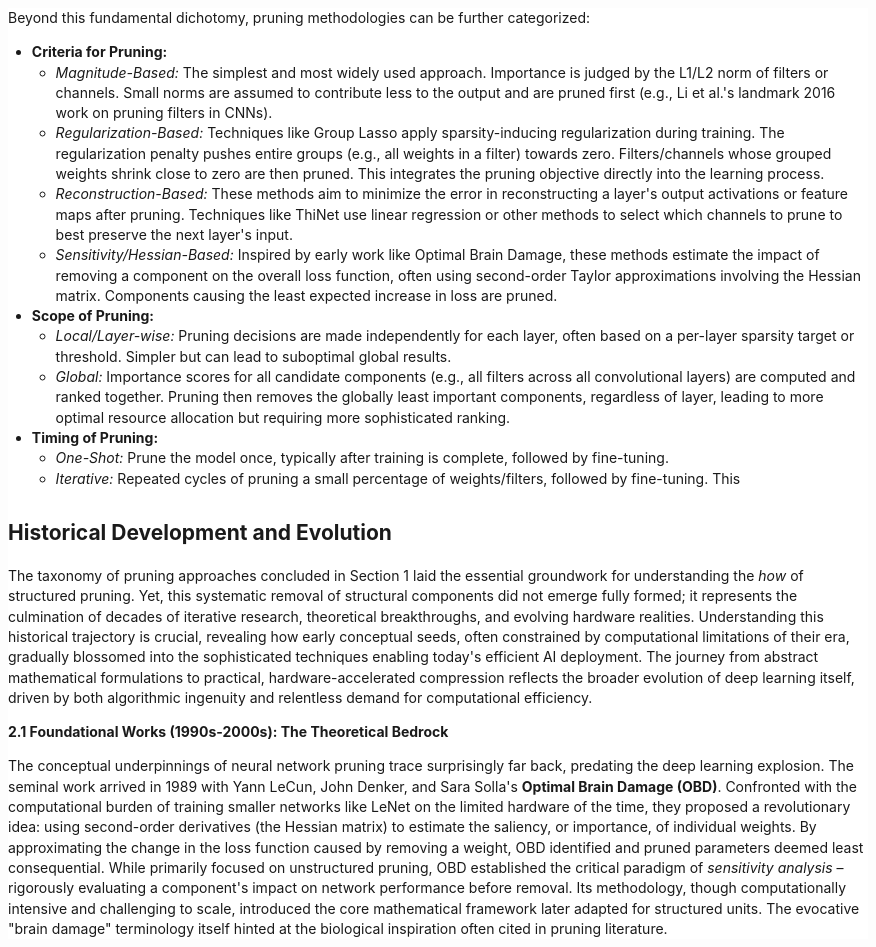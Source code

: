 Beyond this fundamental dichotomy, pruning methodologies can be further categorized:
*   **Criteria for Pruning:**
    *   *Magnitude-Based:* The simplest and most widely used approach. Importance is judged by the L1/L2 norm of filters or channels. Small norms are assumed to contribute less to the output and are pruned first (e.g., Li et al.'s landmark 2016 work on pruning filters in CNNs).
    *   *Regularization-Based:* Techniques like Group Lasso apply sparsity-inducing regularization during training. The regularization penalty pushes entire groups (e.g., all weights in a filter) towards zero. Filters/channels whose grouped weights shrink close to zero are then pruned. This integrates the pruning objective directly into the learning process.
    *   *Reconstruction-Based:* These methods aim to minimize the error in reconstructing a layer's output activations or feature maps after pruning. Techniques like ThiNet use linear regression or other methods to select which channels to prune to best preserve the next layer's input.
    *   *Sensitivity/Hessian-Based:* Inspired by early work like Optimal Brain Damage, these methods estimate the impact of removing a component on the overall loss function, often using second-order Taylor approximations involving the Hessian matrix. Components causing the least expected increase in loss are pruned.
*   **Scope of Pruning:**
    *   *Local/Layer-wise:* Pruning decisions are made independently for each layer, often based on a per-layer sparsity target or threshold. Simpler but can lead to suboptimal global results.
    *   *Global:* Importance scores for all candidate components (e.g., all filters across all convolutional layers) are computed and ranked together. Pruning then removes the globally least important components, regardless of layer, leading to more optimal resource allocation but requiring more sophisticated ranking.
*   **Timing of Pruning:**
    *   *One-Shot:* Prune the model once, typically after training is complete, followed by fine-tuning.
    *   *Iterative:* Repeated cycles of pruning a small percentage of weights/filters, followed by fine-tuning. This

## Historical Development and Evolution

The taxonomy of pruning approaches concluded in Section 1 laid the essential groundwork for understanding the *how* of structured pruning. Yet, this systematic removal of structural components did not emerge fully formed; it represents the culmination of decades of iterative research, theoretical breakthroughs, and evolving hardware realities. Understanding this historical trajectory is crucial, revealing how early conceptual seeds, often constrained by computational limitations of their era, gradually blossomed into the sophisticated techniques enabling today's efficient AI deployment. The journey from abstract mathematical formulations to practical, hardware-accelerated compression reflects the broader evolution of deep learning itself, driven by both algorithmic ingenuity and relentless demand for computational efficiency.

**2.1 Foundational Works (1990s-2000s): The Theoretical Bedrock**

The conceptual underpinnings of neural network pruning trace surprisingly far back, predating the deep learning explosion. The seminal work arrived in 1989 with Yann LeCun, John Denker, and Sara Solla's **Optimal Brain Damage (OBD)**. Confronted with the computational burden of training smaller networks like LeNet on the limited hardware of the time, they proposed a revolutionary idea: using second-order derivatives (the Hessian matrix) to estimate the saliency, or importance, of individual weights. By approximating the change in the loss function caused by removing a weight, OBD identified and pruned parameters deemed least consequential. While primarily focused on unstructured pruning, OBD established the critical paradigm of *sensitivity analysis* – rigorously evaluating a component's impact on network performance before removal. Its methodology, though computationally intensive and challenging to scale, introduced the core mathematical framework later adapted for structured units. The evocative "brain damage" terminology itself hinted at the biological inspiration often cited in pruning literature.
